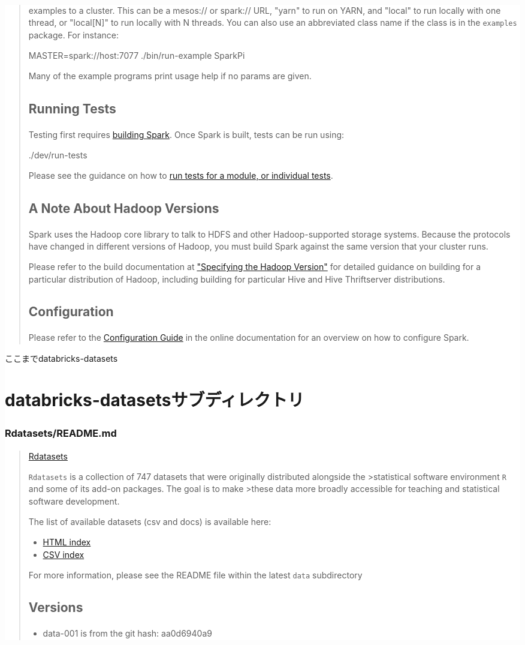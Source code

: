 >examples to a cluster. This can be a mesos:// or spark:// URL,
>"yarn" to run on YARN, and "local" to run
>locally with one thread, or "local[N]" to run locally with N threads. You
>can also use an abbreviated class name if the class is in the `examples`
>package. For instance:
>
>    MASTER=spark://host:7077 ./bin/run-example SparkPi
>
>Many of the example programs print usage help if no params are given.
>
>## Running Tests
>
>Testing first requires [building Spark](#building-spark). Once Spark is built, tests
>can be run using:
>
>    ./dev/run-tests
>
>Please see the guidance on how to
>[run tests for a module, or individual tests](https://cwiki.apache.org/confluence/display/SPARK/>Useful+Developer+Tools).
>
>## A Note About Hadoop Versions
>
>Spark uses the Hadoop core library to talk to HDFS and other Hadoop-supported
>storage systems. Because the protocols have changed in different versions of
>Hadoop, you must build Spark against the same version that your cluster runs.
>
>Please refer to the build documentation at
>["Specifying the Hadoop Version"](http://spark.apache.org/docs/latest/building-spark.>html#specifying-the-hadoop-version)
>for detailed guidance on building for a particular distribution of Hadoop, including
>building for particular Hive and Hive Thriftserver distributions.
>
>## Configuration
>
>Please refer to the [Configuration Guide](http://spark.apache.org/docs/latest/configuration.>html)
>in the online documentation for an overview on how to configure Spark.

ここまでdatabricks-datasets

# databricks-datasetsサブディレクトリ
### Rdatasets/README.md

>[Rdatasets](http://vincentarelbundock.github.io/Rdatasets/)
>
>``Rdatasets`` is a collection of 747 datasets that were originally distributed alongside the >statistical software environment ``R`` and some of its add-on packages. The goal is to make >these data more broadly accessible for teaching and statistical software development.
>
>The list of available datasets (csv and docs) is available here:
>
>* [HTML index](http://vincentarelbundock.github.com/Rdatasets/datasets.html)
>* [CSV index](http://vincentarelbundock.github.com/Rdatasets/datasets.csv)
>
>
>For more information, please see the README file within the latest `data` subdirectory
>
>Versions
>--------
>
> * data-001 is from the git hash: aa0d6940a9
